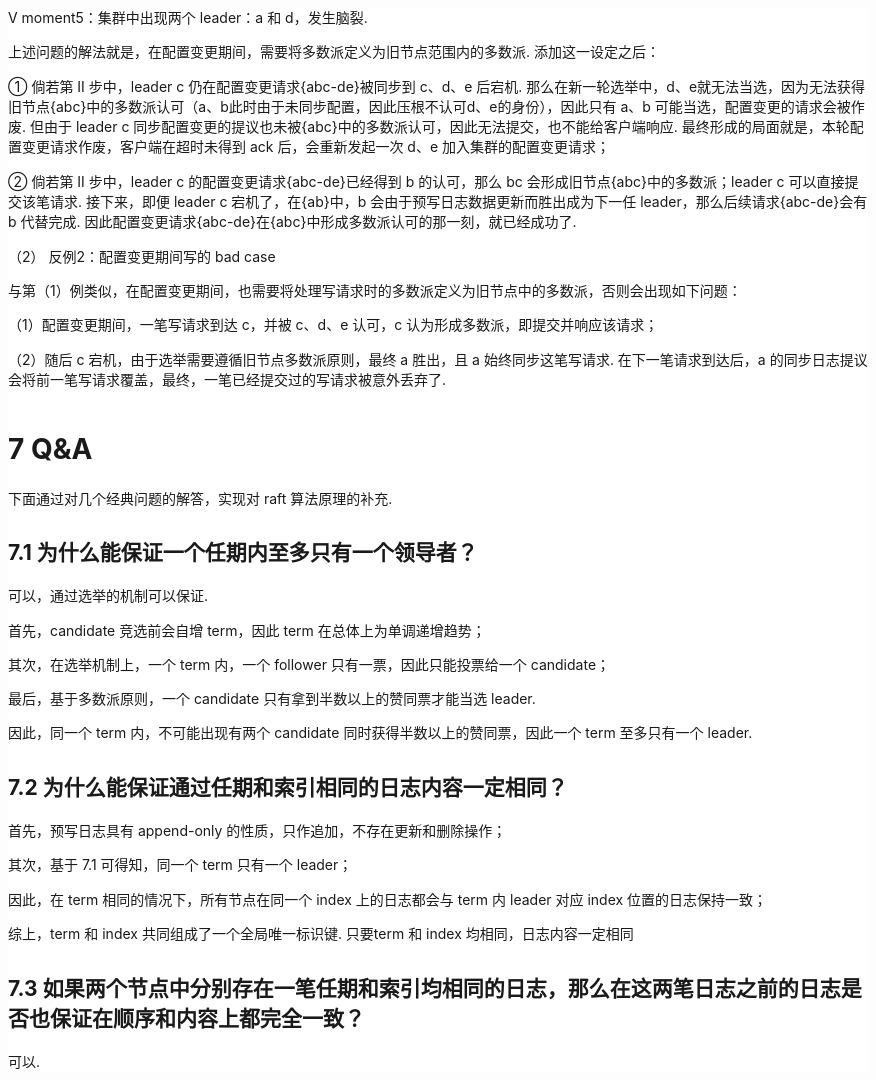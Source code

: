 V moment5：集群中出现两个 leader：a 和 d，发生脑裂.

 

上述问题的解法就是，在配置变更期间，需要将多数派定义为旧节点范围内的多数派. 添加这一设定之后：

① 倘若第 II 步中，leader c 仍在配置变更请求{abc-de}被同步到 c、d、e 后宕机. 那么在新一轮选举中，d、e就无法当选，因为无法获得旧节点{abc}中的多数派认可（a、b此时由于未同步配置，因此压根不认可d、e的身份），因此只有 a、b 可能当选，配置变更的请求会被作废. 但由于 leader c 同步配置变更的提议也未被{abc}中的多数派认可，因此无法提交，也不能给客户端响应. 最终形成的局面就是，本轮配置变更请求作废，客户端在超时未得到 ack 后，会重新发起一次 d、e 加入集群的配置变更请求；

② 倘若第 II 步中，leader c 的配置变更请求{abc-de}已经得到 b 的认可，那么 bc 会形成旧节点{abc}中的多数派；leader c 可以直接提交该笔请求. 接下来，即便 leader c 宕机了，在{ab}中，b 会由于预写日志数据更新而胜出成为下一任 leader，那么后续请求{abc-de}会有 b 代替完成. 因此配置变更请求{abc-de}在{abc}中形成多数派认可的那一刻，就已经成功了.

 

（2） 反例2：配置变更期间写的 bad case

与第（1）例类似，在配置变更期间，也需要将处理写请求时的多数派定义为旧节点中的多数派，否则会出现如下问题：

（1）配置变更期间，一笔写请求到达 c，并被 c、d、e 认可，c 认为形成多数派，即提交并响应该请求；

（2）随后 c 宕机，由于选举需要遵循旧节点多数派原则，最终 a 胜出，且 a 始终同步这笔写请求. 在下一笔请求到达后，a 的同步日志提议会将前一笔写请求覆盖，最终，一笔已经提交过的写请求被意外丢弃了.

 

# 7 Q&A

下面通过对几个经典问题的解答，实现对 raft 算法原理的补充.

## 7.1 为什么能保证一个任期内至多只有一个领导者？

可以，通过选举的机制可以保证.

首先，candidate 竞选前会自增 term，因此 term 在总体上为单调递增趋势；

其次，在选举机制上，一个 term 内，一个 follower 只有一票，因此只能投票给一个 candidate；

最后，基于多数派原则，一个 candidate 只有拿到半数以上的赞同票才能当选 leader.

因此，同一个 term 内，不可能出现有两个 candidate 同时获得半数以上的赞同票，因此一个 term 至多只有一个 leader.

 

## 7.2 为什么能保证通过任期和索引相同的日志内容一定相同？

首先，预写日志具有 append-only 的性质，只作追加，不存在更新和删除操作；

其次，基于 7.1 可得知，同一个 term 只有一个 leader；

因此，在 term 相同的情况下，所有节点在同一个 index 上的日志都会与 term 内 leader 对应 index 位置的日志保持一致；

综上，term 和 index 共同组成了一个全局唯一标识键. 只要term 和 index 均相同，日志内容一定相同

 

## 7.3 如果两个节点中分别存在一笔任期和索引均相同的日志，那么在这两笔日志之前的日志是否也保证在顺序和内容上都完全一致？

可以.
